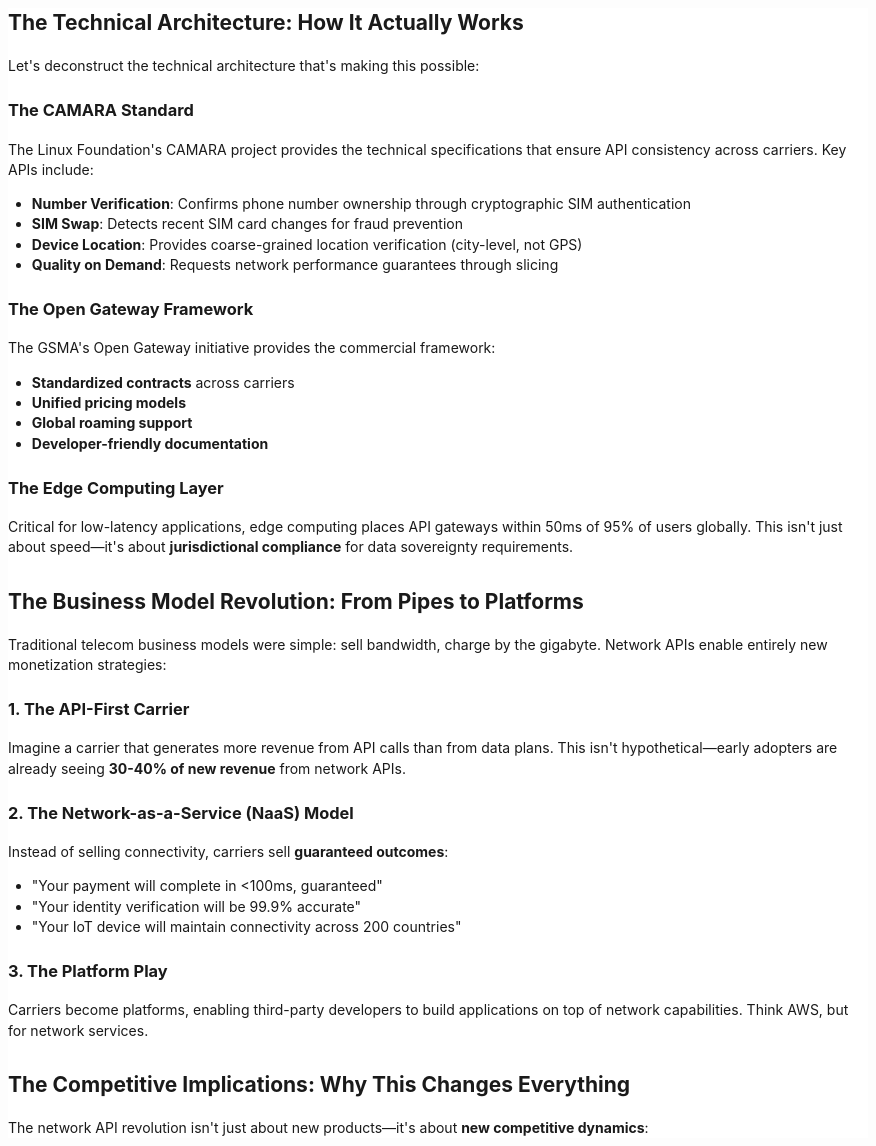 ## The Technical Architecture: How It Actually Works

Let's deconstruct the technical architecture that's making this possible:

### The CAMARA Standard
The Linux Foundation's CAMARA project provides the technical specifications that ensure API consistency across carriers. Key APIs include:

- **Number Verification**: Confirms phone number ownership through cryptographic SIM authentication
- **SIM Swap**: Detects recent SIM card changes for fraud prevention
- **Device Location**: Provides coarse-grained location verification (city-level, not GPS)
- **Quality on Demand**: Requests network performance guarantees through slicing

### The Open Gateway Framework
The GSMA's Open Gateway initiative provides the commercial framework:
- **Standardized contracts** across carriers
- **Unified pricing models**
- **Global roaming support**
- **Developer-friendly documentation**

### The Edge Computing Layer
Critical for low-latency applications, edge computing places API gateways within 50ms of 95% of users globally. This isn't just about speed—it's about **jurisdictional compliance** for data sovereignty requirements.

## The Business Model Revolution: From Pipes to Platforms

Traditional telecom business models were simple: sell bandwidth, charge by the gigabyte. Network APIs enable entirely new monetization strategies:

### 1. The API-First Carrier
Imagine a carrier that generates more revenue from API calls than from data plans. This isn't hypothetical—early adopters are already seeing **30-40% of new revenue** from network APIs.

### 2. The Network-as-a-Service (NaaS) Model
Instead of selling connectivity, carriers sell **guaranteed outcomes**:
- "Your payment will complete in <100ms, guaranteed"
- "Your identity verification will be 99.9% accurate"
- "Your IoT device will maintain connectivity across 200 countries"

### 3. The Platform Play
Carriers become platforms, enabling third-party developers to build applications on top of network capabilities. Think AWS, but for network services.

## The Competitive Implications: Why This Changes Everything

The network API revolution isn't just about new products—it's about **new competitive dynamics**:
